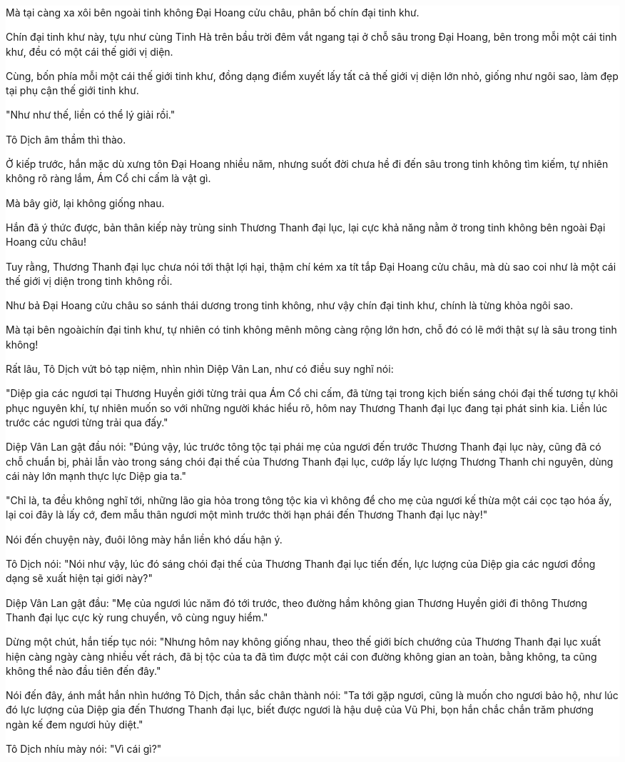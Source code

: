 Mà tại càng xa xôi bên ngoài tinh không Đại Hoang cửu châu, phân bố chín đại tinh khư.

Chín đại tinh khư này, tựu như cùng Tinh Hà trên bầu trời đêm vắt ngang tại ở chỗ sâu trong Đại Hoang, bên trong mỗi một cái tinh khư, đều có một cái thế giới vị diện.

Cùng, bốn phía mỗi một cái thế giới tinh khư, đồng dạng điểm xuyết lấy tất cả thế giới vị diện lớn nhỏ, giống như ngôi sao, làm đẹp tại phụ cận thế giới tinh khư.

"Như như thế, liền có thể lý giải rồi."

Tô Dịch âm thầm thì thào.

Ở kiếp trước, hắn mặc dù xưng tôn Đại Hoang nhiều năm, nhưng suốt đời chưa hề đi đến sâu trong tinh không tìm kiếm, tự nhiên không rõ ràng lắm, Ám Cổ chi cấm là vật gì.

Mà bây giờ, lại không giống nhau.

Hắn đã ý thức được, bản thân kiếp này trùng sinh Thương Thanh đại lục, lại cực khả năng nằm ở trong tinh không bên ngoài Đại Hoang cửu châu!

Tuy rằng, Thương Thanh đại lục chưa nói tới thật lợi hại, thậm chí kém xa tít tắp Đại Hoang cửu châu, mà dù sao coi như là một cái thế giới vị diện trong tinh không rồi.

Như bả Đại Hoang cửu châu so sánh thái dương trong tinh không, như vậy chín đại tinh khư, chính là từng khỏa ngôi sao.

Mà tại bên ngoàichín đại tinh khư, tự nhiên có tinh không mênh mông càng rộng lớn hơn, chỗ đó có lẽ mới thật sự là sâu trong tinh không!

Rất lâu, Tô Dịch vứt bỏ tạp niệm, nhìn nhìn Diệp Vân Lan, như có điều suy nghĩ nói:

"Diệp gia các ngươi tại Thương Huyền giới từng trải qua Ám Cổ chi cấm, đã từng tại trong kịch biến sáng chói đại thế tương tự khôi phục nguyên khí, tự nhiên muốn so với những người khác hiểu rõ, hôm nay Thương Thanh đại lục đang tại phát sinh kia. Liền lúc trước các ngươi từng trải qua đấy."

Diệp Vân Lan gật đầu nói: "Đúng vậy, lúc trước tông tộc tại phái mẹ của ngươi đến trước Thương Thanh đại lục này, cũng đã có chỗ chuẩn bị, phải lẫn vào trong sáng chói đại thế của Thương Thanh đại lục, cướp lấy lực lượng Thương Thanh chi nguyên, dùng cái này lớn mạnh thực lực Diệp gia ta."

"Chỉ là, ta đều không nghĩ tới, những lão gia hỏa trong tông tộc kia vì không để cho mẹ của ngươi kế thừa một cái cọc tạo hóa ấy, lại coi đây là lấy cớ, đem mẫu thân ngươi một mình trước thời hạn phái đến Thương Thanh đại lục này!"

Nói đến chuyện này, đuôi lông mày hắn liền khó dấu hận ý.

Tô Dịch nói: "Nói như vậy, lúc đó sáng chói đại thế của Thương Thanh đại lục tiến đến, lực lượng của Diệp gia các ngươi đồng dạng sẽ xuất hiện tại giới này?"

Diệp Vân Lan gật đầu: "Mẹ của ngươi lúc năm đó tới trước, theo đường hầm không gian Thương Huyền giới đi thông Thương Thanh đại lục cực kỳ rung chuyển, vô cùng nguy hiểm."

Dừng một chút, hắn tiếp tục nói: "Nhưng hôm nay không giống nhau, theo thế giới bích chướng của Thương Thanh đại lục xuất hiện càng ngày càng nhiều vết rách, đã bị tộc của ta đã tìm được một cái con đường không gian an toàn, bằng không, ta cũng không thể nào đầu tiên đến đây."

Nói đến đây, ánh mắt hắn nhìn hướng Tô Dịch, thần sắc chân thành nói: "Ta tới gặp ngươi, cũng là muốn cho ngươi bảo hộ, như lúc đó lực lượng của Diệp gia đến Thương Thanh đại lục, biết được ngươi là hậu duệ của Vũ Phi, bọn hắn chắc chắn trăm phương ngàn kế đem ngươi hủy diệt."

Tô Dịch nhíu mày nói: "Vì cái gì?"
